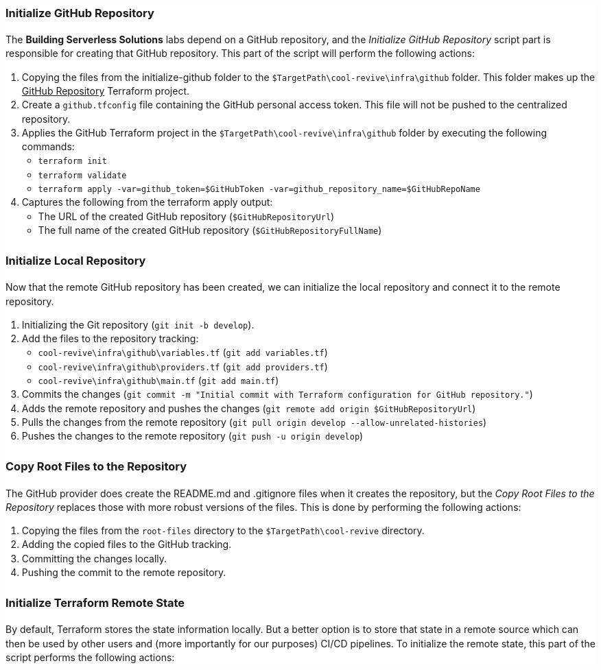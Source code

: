 ### Initialize GitHub Repository

The **Building Serverless Solutions** labs depend on a GitHub repository, and the *Initialize GitHub Repository* script part is responsible for creating that GitHub repository. This part of the script will perform the following actions:

1. Copying the files from the initialize-github folder to the `$TargetPath\cool-revive\infra\github` folder. This folder makes up the [GitHub Repository](#github-repository) Terraform project.
2. Create a `github.tfconfig` file containing the GitHub personal access token. This file will not be pushed to the centralized repository.
3. Applies the GitHub Terraform project in the `$TargetPath\cool-revive\infra\github` folder by executing the following commands:
   - `terraform init`
   - `terraform validate`
   - `terraform apply -var=github_token=$GitHubToken -var=github_repository_name=$GitHubRepoName`
4. Captures the following from the terraform apply output:
   - The URL of the created GitHub repository (`$GitHubRepositoryUrl`)
   - The full name of the created GitHub repository (`$GitHubRepositoryFullName`)

### Initialize Local Repository

Now that the remote GitHub repository has been created, we can initialize the local repository and connect it to the remote repository.

1. Initializing the Git repository (`git init -b develop`).
2. Add the files to the repository tracking:
   - `cool-revive\infra\github\variables.tf` (`git add variables.tf`)
   - `cool-revive\infra\github\providers.tf` (`git add providers.tf`)
   - `cool-revive\infra\github\main.tf`  (`git add main.tf`)
3. Commits the changes (`git commit -m "Initial commit with Terraform configuration for GitHub repository."`)
4. Adds the remote repository and pushes the changes (`git remote add origin $GitHubRepositoryUrl`)
5. Pulls the changes from the remote repository (`git pull origin develop --allow-unrelated-histories`)
6. Pushes the changes to the remote repository (`git push -u origin develop`)

### Copy Root Files to the Repository

The GitHub provider does create the README.md and .gitignore files when it creates the repository, but the *Copy Root Files to the Repository* replaces those with more robust versions of the files. This is done by performing the following actions:

1. Copying the files from the `root-files` directory to the `$TargetPath\cool-revive` directory.
2. Adding the copied files to the GitHub tracking.
3. Committing the changes locally.
4. Pushing the commit to the remote repository.

### Initialize Terraform Remote State

By default, Terraform stores the state information locally. But a better option is to store that state in a remote source which can then be used by other users and (more importantly for our purposes) CI/CD pipelines. To initialize the remote state, this part of the script performs the following actions:
